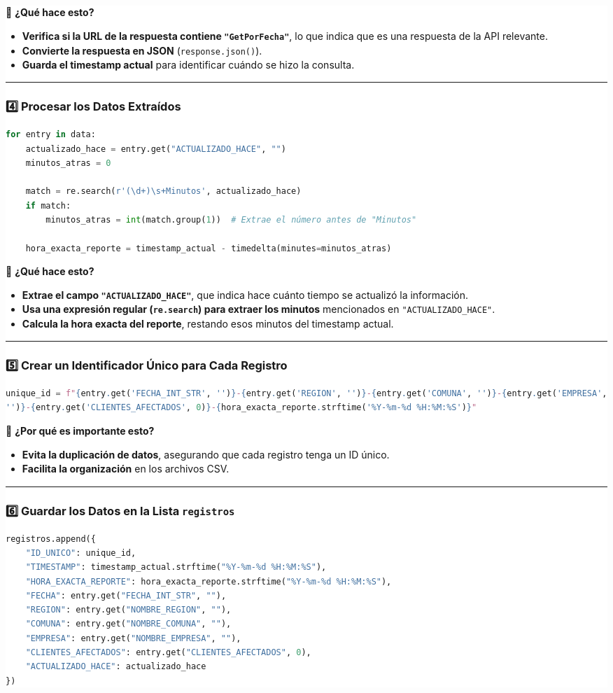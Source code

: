 📌 **¿Qué hace esto?**

-   **Verifica si la URL de la respuesta contiene `"GetPorFecha"`**, lo que indica que es una respuesta de la API relevante.
-   **Convierte la respuesta en JSON** (`response.json()`).
-   **Guarda el timestamp actual** para identificar cuándo se hizo la consulta.

------------------------------------------------------------------------

### 4️⃣ **Procesar los Datos Extraídos**

``` python
for entry in data:
    actualizado_hace = entry.get("ACTUALIZADO_HACE", "")
    minutos_atras = 0

    match = re.search(r'(\d+)\s+Minutos', actualizado_hace)
    if match:
        minutos_atras = int(match.group(1))  # Extrae el número antes de "Minutos"

    hora_exacta_reporte = timestamp_actual - timedelta(minutes=minutos_atras)
```

📌 **¿Qué hace esto?**

-   **Extrae el campo `"ACTUALIZADO_HACE"`**, que indica hace cuánto tiempo se actualizó la información.
-   **Usa una expresión regular (`re.search`) para extraer los minutos** mencionados en `"ACTUALIZADO_HACE"`.
-   **Calcula la hora exacta del reporte**, restando esos minutos del timestamp actual.

------------------------------------------------------------------------

### 5️⃣ **Crear un Identificador Único para Cada Registro**

``` python
unique_id = f"{entry.get('FECHA_INT_STR', '')}-{entry.get('REGION', '')}-{entry.get('COMUNA', '')}-{entry.get('EMPRESA', '')}-{entry.get('CLIENTES_AFECTADOS', 0)}-{hora_exacta_reporte.strftime('%Y-%m-%d %H:%M:%S')}"
```

📌 **¿Por qué es importante esto?**

-   **Evita la duplicación de datos**, asegurando que cada registro tenga un ID único.
-   **Facilita la organización** en los archivos CSV.

------------------------------------------------------------------------

### 6️⃣ **Guardar los Datos en la Lista `registros`**

``` python
registros.append({
    "ID_UNICO": unique_id,
    "TIMESTAMP": timestamp_actual.strftime("%Y-%m-%d %H:%M:%S"),
    "HORA_EXACTA_REPORTE": hora_exacta_reporte.strftime("%Y-%m-%d %H:%M:%S"),
    "FECHA": entry.get("FECHA_INT_STR", ""),
    "REGION": entry.get("NOMBRE_REGION", ""),
    "COMUNA": entry.get("NOMBRE_COMUNA", ""),
    "EMPRESA": entry.get("NOMBRE_EMPRESA", ""),
    "CLIENTES_AFECTADOS": entry.get("CLIENTES_AFECTADOS", 0),
    "ACTUALIZADO_HACE": actualizado_hace
})
```
